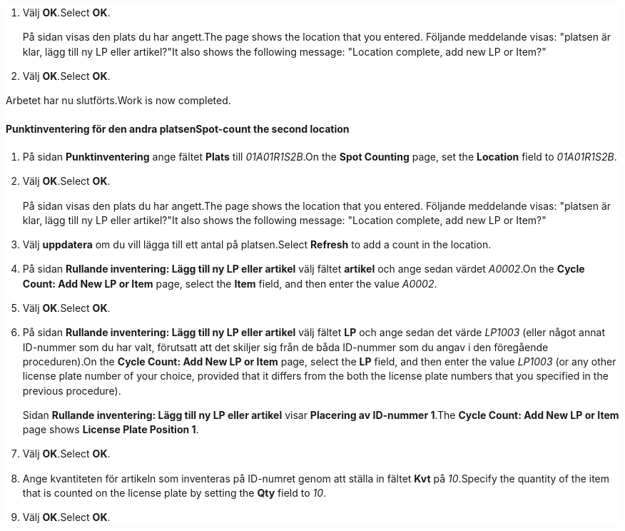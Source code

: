 1. <span data-ttu-id="c84a9-194">Välj **OK**.</span><span class="sxs-lookup"><span data-stu-id="c84a9-194">Select **OK**.</span></span>

    <span data-ttu-id="c84a9-195">På sidan visas den plats du har angett.</span><span class="sxs-lookup"><span data-stu-id="c84a9-195">The page shows the location that you entered.</span></span> <span data-ttu-id="c84a9-196">Följande meddelande visas: "platsen är klar, lägg till ny LP eller artikel?"</span><span class="sxs-lookup"><span data-stu-id="c84a9-196">It also shows the following message: "Location complete, add new LP or Item?"</span></span>

1. <span data-ttu-id="c84a9-197">Välj **OK**.</span><span class="sxs-lookup"><span data-stu-id="c84a9-197">Select **OK**.</span></span>

<span data-ttu-id="c84a9-198">Arbetet har nu slutförts.</span><span class="sxs-lookup"><span data-stu-id="c84a9-198">Work is now completed.</span></span>

#### <a name="spot-count-the-second-location"></a><span data-ttu-id="c84a9-199">Punktinventering för den andra platsen</span><span class="sxs-lookup"><span data-stu-id="c84a9-199">Spot-count the second location</span></span>

1. <span data-ttu-id="c84a9-200">På sidan **Punktinventering** ange fältet **Plats** till *01A01R1S2B*.</span><span class="sxs-lookup"><span data-stu-id="c84a9-200">On the **Spot Counting** page, set the **Location** field to *01A01R1S2B*.</span></span>
1. <span data-ttu-id="c84a9-201">Välj **OK**.</span><span class="sxs-lookup"><span data-stu-id="c84a9-201">Select **OK**.</span></span>

    <span data-ttu-id="c84a9-202">På sidan visas den plats du har angett.</span><span class="sxs-lookup"><span data-stu-id="c84a9-202">The page shows the location that you entered.</span></span> <span data-ttu-id="c84a9-203">Följande meddelande visas: "platsen är klar, lägg till ny LP eller artikel?"</span><span class="sxs-lookup"><span data-stu-id="c84a9-203">It also shows the following message: "Location complete, add new LP or Item?"</span></span>

1. <span data-ttu-id="c84a9-204">Välj **uppdatera** om du vill lägga till ett antal på platsen.</span><span class="sxs-lookup"><span data-stu-id="c84a9-204">Select **Refresh** to add a count in the location.</span></span>
1. <span data-ttu-id="c84a9-205">På sidan **Rullande inventering: Lägg till ny LP eller artikel** välj fältet **artikel** och ange sedan värdet *A0002*.</span><span class="sxs-lookup"><span data-stu-id="c84a9-205">On the **Cycle Count: Add New LP or Item** page, select the **Item** field, and then enter the value *A0002*.</span></span>
1. <span data-ttu-id="c84a9-206">Välj **OK**.</span><span class="sxs-lookup"><span data-stu-id="c84a9-206">Select **OK**.</span></span>
1. <span data-ttu-id="c84a9-207">På sidan **Rullande inventering: Lägg till ny LP eller artikel** välj fältet **LP** och ange sedan det värde *LP1003* (eller något annat ID-nummer som du har valt, förutsatt att det skiljer sig från de båda ID-nummer som du angav i den föregående proceduren).</span><span class="sxs-lookup"><span data-stu-id="c84a9-207">On the **Cycle Count: Add New LP or Item** page, select the **LP** field, and then enter the value *LP1003* (or any other license plate number of your choice, provided that it differs from the both the license plate numbers that you specified in the previous procedure).</span></span>

    <span data-ttu-id="c84a9-208">Sidan **Rullande inventering: Lägg till ny LP eller artikel** visar **Placering av ID-nummer 1**.</span><span class="sxs-lookup"><span data-stu-id="c84a9-208">The **Cycle Count: Add New LP or Item** page shows **License Plate Position 1**.</span></span>

1. <span data-ttu-id="c84a9-209">Välj **OK**.</span><span class="sxs-lookup"><span data-stu-id="c84a9-209">Select **OK**.</span></span>
1. <span data-ttu-id="c84a9-210">Ange kvantiteten för artikeln som inventeras på ID-numret genom att ställa in fältet **Kvt** på *10*.</span><span class="sxs-lookup"><span data-stu-id="c84a9-210">Specify the quantity of the item that is counted on the license plate by setting the **Qty** field to *10*.</span></span>
1. <span data-ttu-id="c84a9-211">Välj **OK**.</span><span class="sxs-lookup"><span data-stu-id="c84a9-211">Select **OK**.</span></span>
